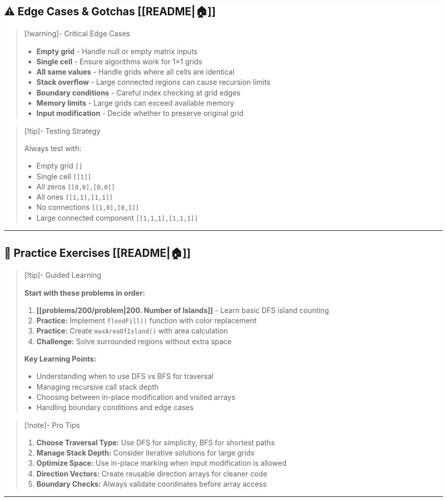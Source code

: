 
## ⚠️ Edge Cases & Gotchas [[README|🏠]]

> [!warning]- Critical Edge Cases
>
> - **Empty grid** - Handle null or empty matrix inputs
> - **Single cell** - Ensure algorithms work for 1×1 grids
> - **All same values** - Handle grids where all cells are identical
> - **Stack overflow** - Large connected regions can cause recursion limits
> - **Boundary conditions** - Careful index checking at grid edges
> - **Memory limits** - Large grids can exceed available memory
> - **Input modification** - Decide whether to preserve original grid

> [!tip]- Testing Strategy
>
> Always test with:
>
> - Empty grid `[]`
> - Single cell `[[1]]`
> - All zeros `[[0,0],[0,0]]`
> - All ones `[[1,1],[1,1]]`
> - No connections `[[1,0],[0,1]]`
> - Large connected component `[[1,1,1],[1,1,1]]`

---

## 🎯 Practice Exercises [[README|🏠]]

> [!tip]- Guided Learning
>
> **Start with these problems in order:**
>
> 1. **[[problems/200/problem|200. Number of Islands]]** - Learn basic DFS island counting
> 2. **Practice:** Implement `floodFill()` function with color replacement
> 3. **Practice:** Create `maxAreaOfIsland()` with area calculation
> 4. **Challenge:** Solve surrounded regions without extra space
>
> **Key Learning Points:**
>
> - Understanding when to use DFS vs BFS for traversal
> - Managing recursive call stack depth
> - Choosing between in-place modification and visited arrays
> - Handling boundary conditions and edge cases

> [!note]- Pro Tips
>
> 1. **Choose Traversal Type:** Use DFS for simplicity, BFS for shortest paths
> 2. **Manage Stack Depth:** Consider iterative solutions for large grids
> 3. **Optimize Space:** Use in-place marking when input modification is allowed
> 4. **Direction Vectors:** Create reusable direction arrays for cleaner code
> 5. **Boundary Checks:** Always validate coordinates before array access

---